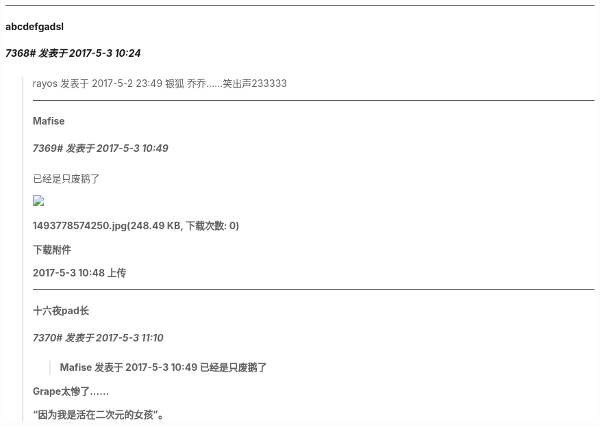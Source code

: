 

-----

####  abcdefgadsl  
##### 7368#       发表于 2017-5-3 10:24



<blockquote>rayos 发表于 2017-5-2 23:49
银狐


</font>
乔乔……笑出声233333







-----

####  Mafise  
##### 7369#       发表于 2017-5-3 10:49




已经是只废鹅了


<img src="https://img.saraba1st.com/forum/201705/03/104836ymglkmkk4tpbkktk.jpg" referrerpolicy="no-referrer">


<strong>1493778574250.jpg(248.49 KB, 下载次数: 0)

下载附件

2017-5-3 10:48 上传












-----

####  十六夜pad长  
##### 7370#       发表于 2017-5-3 11:10



<blockquote>Mafise 发表于 2017-5-3 10:49
已经是只废鹅了</blockquote>
Grape太惨了……

“因为我是活在二次元的女孩”。


